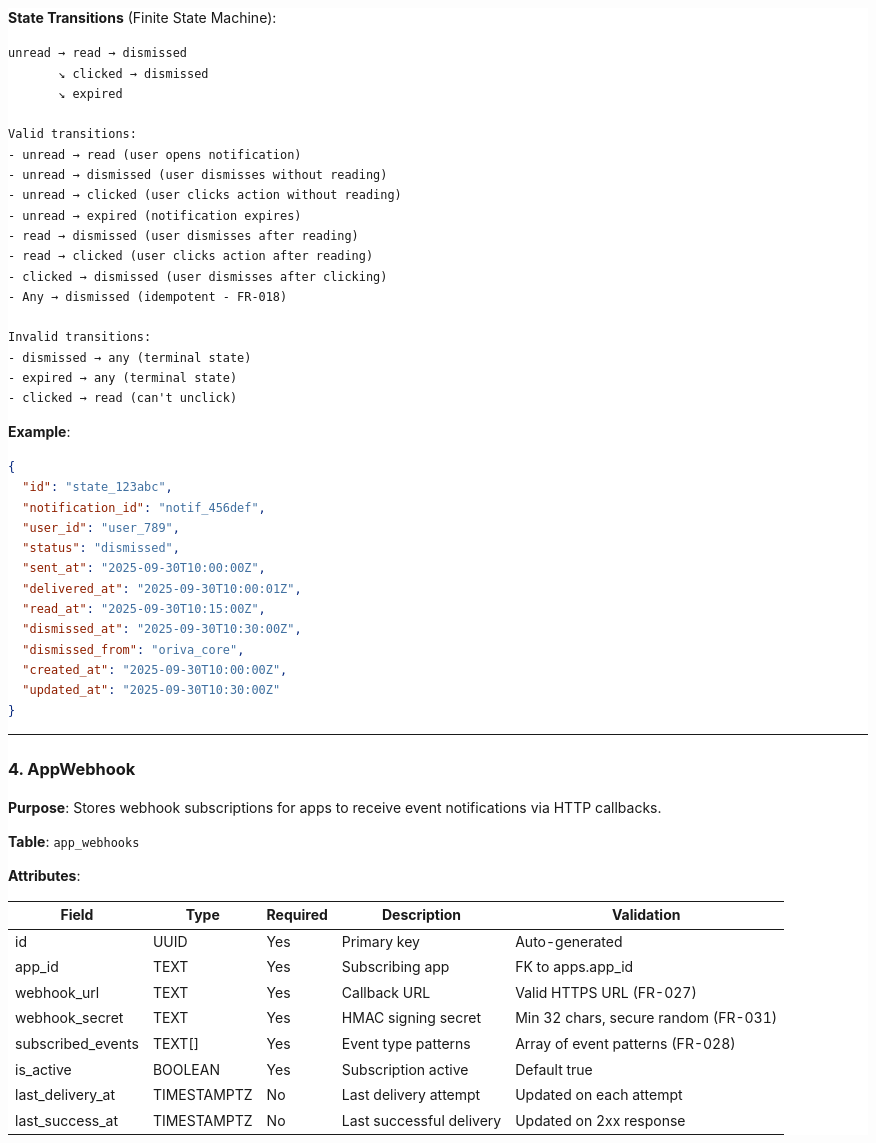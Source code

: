 **State Transitions** (Finite State Machine):

```
unread → read → dismissed
       ↘ clicked → dismissed
       ↘ expired

Valid transitions:
- unread → read (user opens notification)
- unread → dismissed (user dismisses without reading)
- unread → clicked (user clicks action without reading)
- unread → expired (notification expires)
- read → dismissed (user dismisses after reading)
- read → clicked (user clicks action after reading)
- clicked → dismissed (user dismisses after clicking)
- Any → dismissed (idempotent - FR-018)

Invalid transitions:
- dismissed → any (terminal state)
- expired → any (terminal state)
- clicked → read (can't unclick)
```

**Example**:
```json
{
  "id": "state_123abc",
  "notification_id": "notif_456def",
  "user_id": "user_789",
  "status": "dismissed",
  "sent_at": "2025-09-30T10:00:00Z",
  "delivered_at": "2025-09-30T10:00:01Z",
  "read_at": "2025-09-30T10:15:00Z",
  "dismissed_at": "2025-09-30T10:30:00Z",
  "dismissed_from": "oriva_core",
  "created_at": "2025-09-30T10:00:00Z",
  "updated_at": "2025-09-30T10:30:00Z"
}
```

---

### 4. AppWebhook

**Purpose**: Stores webhook subscriptions for apps to receive event notifications via HTTP callbacks.

**Table**: `app_webhooks`

**Attributes**:

| Field | Type | Required | Description | Validation |
|-------|------|----------|-------------|------------|
| id | UUID | Yes | Primary key | Auto-generated |
| app_id | TEXT | Yes | Subscribing app | FK to apps.app_id |
| webhook_url | TEXT | Yes | Callback URL | Valid HTTPS URL (FR-027) |
| webhook_secret | TEXT | Yes | HMAC signing secret | Min 32 chars, secure random (FR-031) |
| subscribed_events | TEXT[] | Yes | Event type patterns | Array of event patterns (FR-028) |
| is_active | BOOLEAN | Yes | Subscription active | Default true |
| last_delivery_at | TIMESTAMPTZ | No | Last delivery attempt | Updated on each attempt |
| last_success_at | TIMESTAMPTZ | No | Last successful delivery | Updated on 2xx response |